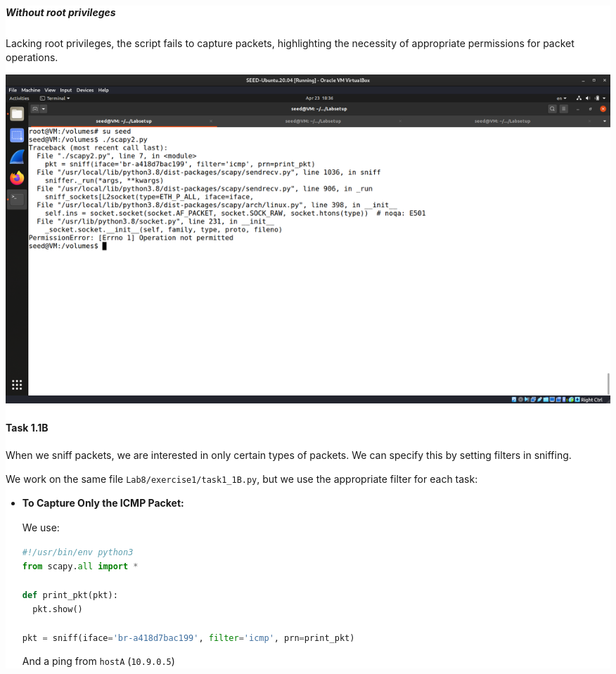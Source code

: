 ##### Without root privileges

Lacking root privileges, the script fails to capture packets, highlighting the necessity of appropriate permissions for packet operations.

![scapy](/Lab8/exercise1/img/4.png)


#### Task 1.1B
When we sniff packets, we are interested in only certain types of packets. We can specify this by setting filters in sniffing.

We work on the same file `Lab8/exercise1/task1_1B.py`, but we use the appropriate filter for each task:

- **To Capture Only the ICMP Packet:**

  We use:
  ```python
  #!/usr/bin/env python3
  from scapy.all import *

  def print_pkt(pkt):
    pkt.show()

  pkt = sniff(iface='br-a418d7bac199', filter='icmp', prn=print_pkt)
  ```
  And a ping from `hostA` (`10.9.0.5`)
